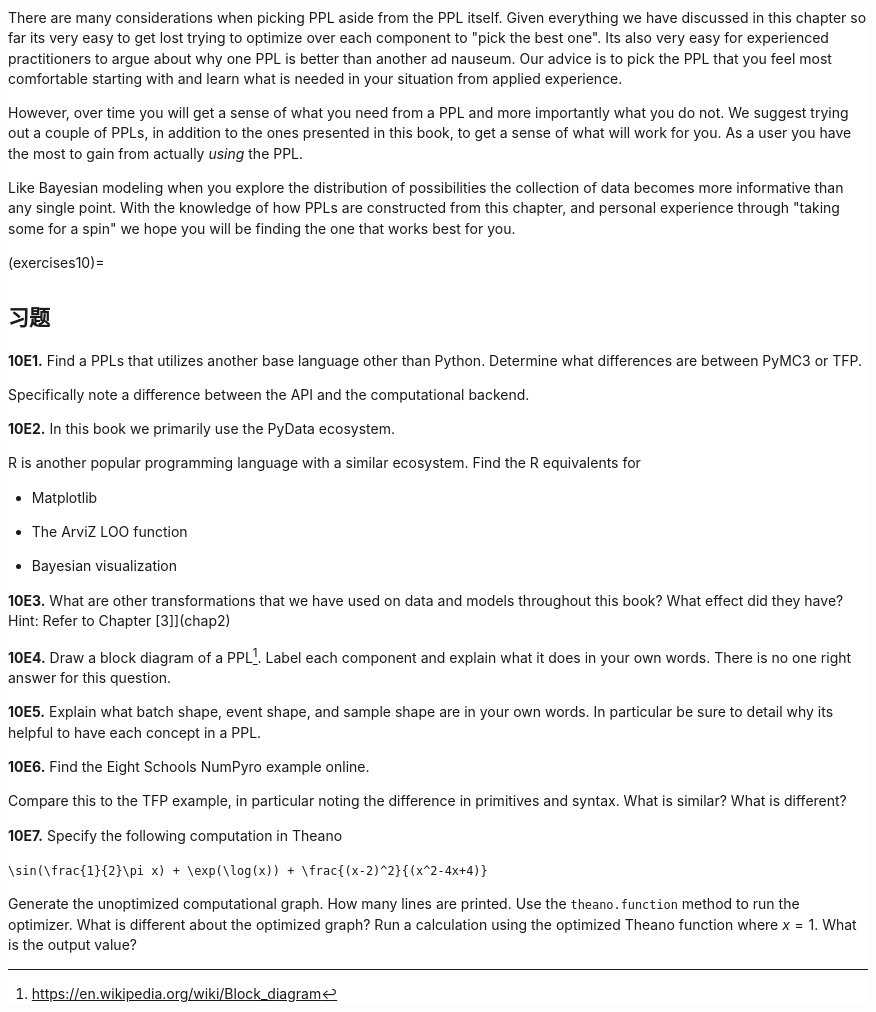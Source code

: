  There are many considerations when picking PPL aside from the PPL itself. Given everything we have discussed in this chapter so far its very easy to get lost trying to optimize over each component to "pick the best one\". Its also very easy for experienced practitioners to argue about why one PPL is better than another ad nauseum. Our advice is to pick the PPL that you feel most comfortable starting with and learn what is needed in your situation from applied experience.

 However, over time you will get a sense of what you need from a PPL and more importantly what you do not. We suggest trying out a couple of PPLs, in addition to the ones presented in this book, to get a sense of what will work for you. As a user you have the most to gain from actually *using* the PPL.

 Like Bayesian modeling when you explore the distribution of possibilities the collection of data becomes more informative than any single point. With the knowledge of how PPLs are constructed from this chapter, and personal experience through "taking some for a spin\" we hope you will be finding the one that works best for you.

(exercises10)= 

## 习题 

**10E1.** Find a PPLs that utilizes another base language other than Python. Determine what differences are between PyMC3 or TFP.

Specifically note a difference between the API and the computational backend.

**10E2.** In this book we primarily use the PyData ecosystem.

R is another popular programming language with a similar ecosystem. Find the R equivalents for 

-   Matplotlib 

-   The ArviZ LOO function 

-   Bayesian visualization 

**10E3.** What are other transformations that we have used on data and models throughout this book? What effect did they have? Hint: Refer to Chapter [3]](chap2) 

**10E4.** Draw a block diagram of a PPL[^30]. Label each component and explain what it does in your own words. There is no one right answer for this question.

**10E5.** Explain what batch shape, event shape, and sample shape are in your own words. In particular be sure to detail why its helpful to have each concept in a PPL.

**10E6.** Find the Eight Schools NumPyro example online.

Compare this to the TFP example, in particular noting the difference in primitives and syntax. What is similar? What is different? 

**10E7.** Specify the following computation in Theano 
 
 
```{math} 
\sin(\frac{1}{2}\pi x) + \exp(\log(x)) + \frac{(x-2)^2}{(x^2-4x+4)}

``` 

Generate the unoptimized computational graph. How many lines are printed. Use the `theano.function` method to run the optimizer. What is different about the optimized graph? Run a calculation using the optimized Theano function where $x=1$. What is the output value? 


[^1]: With the prerequisite that basic ingredients like APIs to specify   probability distribution and random variables, basic numerical   transformations are already implemented.
[^2]: Even Wikipedia only contains a partial list   <https://en.wikipedia.org/wiki/Probabilistic_programming#List_of_probabilistic_programming_languages>.
[^3]: *An Introduction to Probabilistic Programming* by van de Meent et   al {cite:p}`van2018introduction` is a good starting point if you are   interested in both PPL development and usage.
[^4]: <https://github.com/stripe/rainier>. A more in-depth reflection of   the development of Rainer is described in a podcast   <https://www.learnbayesstats.com/episode/22-eliciting-priors-and-doing-bayesian-inference-at-scale-with-avi-bryant> 
[^5]: See Section {ref}`inference_methods` for a discussion of   some of more prevalent posterior computation methods.
[^6]: In terms of effective samples per second.
[^7]: The Zen of Python detai the philosophy behind this idea of   pythonic design<https://www.python.org/dev/peps/pep-0020/> 
[^8]: <https://pymc-devs.medium.com/the-future-of-pymc3-or-theano-is-dead-long-live-theano-d8005f8a0e9b.>   contains more details about the decision and future road map of   PyMC3 
[^9]: <https://docs.Python.org/3/tutorial/floatingpoint.html> 
[^10]: <https://mc-stan.org/docs/2_25/reference-manual/variable-transforms-chapter.html> 
[^11]: In fact, this is how `tfd.LogNormal` is implemented in TFP, with   some additional overwrite of class method to make computation more   stable.
 [^12]: In Greek mythology Aesara is the daughter of Theano, hence the   fitting name.
 [^13]: <https://theano-pymc.readthedocs.io/en/latest/optimizations.html?highlight=o1#optimizations> 
[^14]: <https://github.com/pymc-devs/symbolic-pymc> 
[^15]: The default behavior of a Pyro model is to sample from the   distribution, but not in NumPyro.
 [^16]: <https://pyro.ai/examples/effect_handlers.html> 
[^17]: <https://docs.scipy.org/doc/scipy/reference/stats.html> 
[^18]: We will go into more details about random variable in Chapter   [11](app).
 [^19]: To be more precise, a Python object with a `__array__` method.
 [^20]: Getting the shape right, minimizing unwanted side effects, to   name a few.
 [^21]: The graphical representation of a Bayesian Model is a central   concept in PPL, but in many cases they are implicit.
 [^22]: <https://github.com/blei-lab/edward> 
[^23]: The API of TensorFlow changed significantly between v1 and the   current version (v2).
 [^24]: For example, <https://github.com/jmschrei/pomegranate> for   Bayesian Network.
 [^25]: See the Python documentation for a complete explanation   <https://docs.python.org/3/library/trace.html> 
[^26]: Also see mcx <https://github.com/rlouf/mcx> that use Python AST   to do function rewrite; and oryx   <https://www.tensorflow.org/probability/oryx> that make use of the   JAX tracing for function transformation 
[^27]: If you are interested in more details about PPL development in   Python, take a look at this PyData Talk:   <https://www.youtube.com/watch?v=WHoS1ETYFrw> 
[^28]: See also   <https://www.tensorflow.org/probability/examples/TensorFlow_Distributions_Tutorial> 
[^29]: See   <https://ericmjl.github.io/blog/2019/5/29/reasoning-about-shapes-and-probability-distributions/>.  Luciano Paz also wrote an excellent introduction on shape handling   in PPLs in *PyMC3 shape handling*   <https://lucianopaz.github.io/2019/08/19/pymc3-shape-handling/> 
[^30]: <https://en.wikipedia.org/wiki/Block_diagram>